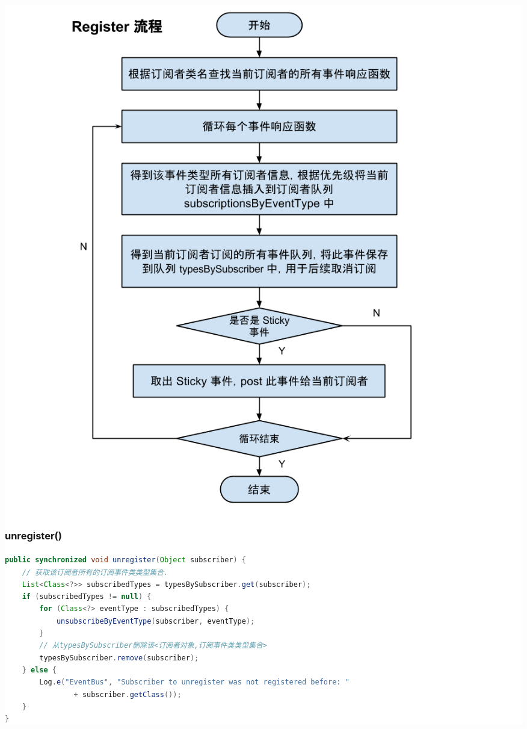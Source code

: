 ![img](../../img/EventBus-2.png)

### unregister()

```java
public synchronized void unregister(Object subscriber) {
    // 获取该订阅者所有的订阅事件类类型集合.
    List<Class<?>> subscribedTypes = typesBySubscriber.get(subscriber);
    if (subscribedTypes != null) {
        for (Class<?> eventType : subscribedTypes) {
            unsubscribeByEventType(subscriber, eventType);
        }
        // 从typesBySubscriber删除该<订阅者对象,订阅事件类类型集合>
        typesBySubscriber.remove(subscriber);
    } else {
        Log.e("EventBus", "Subscriber to unregister was not registered before: "
                + subscriber.getClass());
    }
}
```
